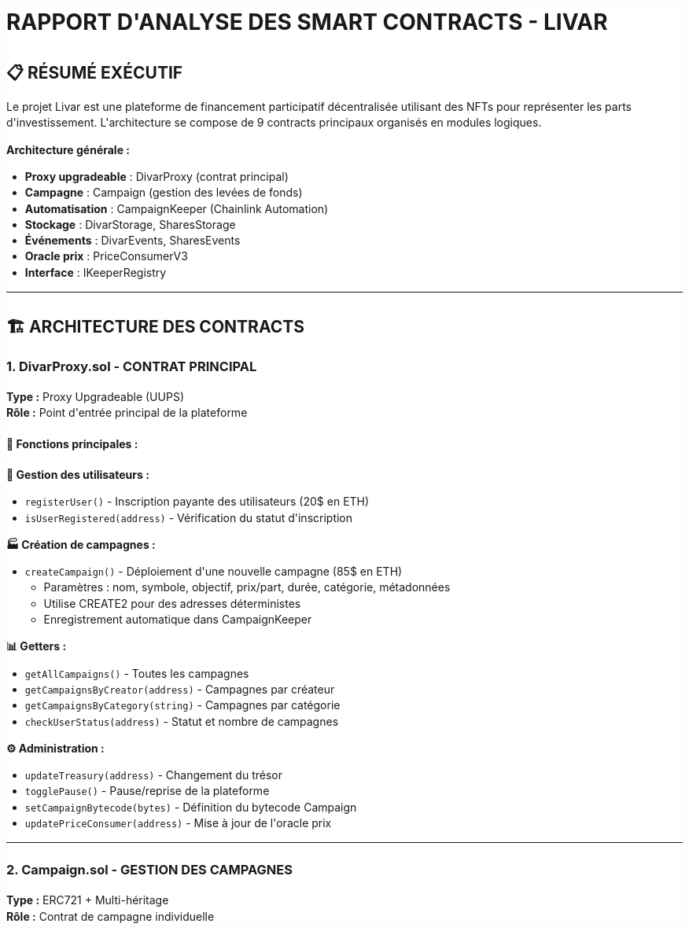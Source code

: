 # RAPPORT D'ANALYSE DES SMART CONTRACTS - LIVAR

## 📋 RÉSUMÉ EXÉCUTIF

Le projet Livar est une plateforme de financement participatif décentralisée utilisant des NFTs pour représenter les parts d'investissement. L'architecture se compose de 9 contracts principaux organisés en modules logiques.

**Architecture générale :**
- **Proxy upgradeable** : DivarProxy (contrat principal)
- **Campagne** : Campaign (gestion des levées de fonds)
- **Automatisation** : CampaignKeeper (Chainlink Automation)
- **Stockage** : DivarStorage, SharesStorage
- **Événements** : DivarEvents, SharesEvents
- **Oracle prix** : PriceConsumerV3
- **Interface** : IKeeperRegistry

---

## 🏗️ ARCHITECTURE DES CONTRACTS

### 1. **DivarProxy.sol** - CONTRAT PRINCIPAL
**Type :** Proxy Upgradeable (UUPS)  
**Rôle :** Point d'entrée principal de la plateforme

#### 📝 Fonctions principales :

**🔐 Gestion des utilisateurs :**
- `registerUser()` - Inscription payante des utilisateurs (20$ en ETH)
- `isUserRegistered(address)` - Vérification du statut d'inscription

**🏭 Création de campagnes :**
- `createCampaign()` - Déploiement d'une nouvelle campagne (85$ en ETH)
  - Paramètres : nom, symbole, objectif, prix/part, durée, catégorie, métadonnées
  - Utilise CREATE2 pour des adresses déterministes
  - Enregistrement automatique dans CampaignKeeper

**📊 Getters :**
- `getAllCampaigns()` - Toutes les campagnes
- `getCampaignsByCreator(address)` - Campagnes par créateur
- `getCampaignsByCategory(string)` - Campagnes par catégorie
- `checkUserStatus(address)` - Statut et nombre de campagnes

**⚙️ Administration :**
- `updateTreasury(address)` - Changement du trésor
- `togglePause()` - Pause/reprise de la plateforme
- `setCampaignBytecode(bytes)` - Définition du bytecode Campaign
- `updatePriceConsumer(address)` - Mise à jour de l'oracle prix

---

### 2. **Campaign.sol** - GESTION DES CAMPAGNES
**Type :** ERC721 + Multi-héritage  
**Rôle :** Contrat de campagne individuelle
